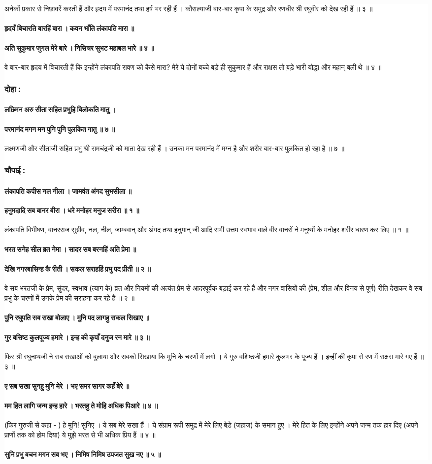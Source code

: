 अनेकों प्रकार से निछावरें करती हैं और हृदय में परमानंद तथा हर्ष भर रही हैं । कौसल्याजी बार-बार कृपा के समुद्र और रणधीर श्री रघुवीर को देख रही हैं ॥ ३ ॥

#### हृदयँ बिचारति बारहिं बारा । कवन भाँति लंकापति मारा ॥
#### अति सुकुमार जुगल मेरे बारे । निसिचर सुभट महाबल भारे ॥ ४ ॥

वे बार-बार हृदय में विचारती हैं कि इन्होंने लंकापति रावण को कैसे मारा? मेरे ये दोनों बच्चे बड़े ही सुकुमार हैं और राक्षस तो ब़ड़े भारी योद्धा और महान् बली थे ॥ ४ ॥

### दोहा :

#### लछिमन अरु सीता सहित प्रभुहि बिलोकति मातु ।
#### परमानंद मगन मन पुनि पुनि पुलकित गातु ॥ ७ ॥

लक्ष्मणजी और सीताजी सहित प्रभु श्री रामचंद्रजी को माता देख रही हैं । उनका मन परमानंद में मग्न है और शरीर बार-बार पुलकित हो रहा है ॥ ७ ॥

### चौपाई :

#### लंकापति कपीस नल नीला । जामवंत अंगद सुभसीला ॥
#### हनुमदादि सब बानर बीरा । धरे मनोहर मनुज सरीरा ॥ १ ॥

लंकापति विभीषण, वानरराज सुग्रीव, नल, नील, जाम्बवान् और अंगद तथा हनुमान् जी आदि सभी उत्तम स्वभाव वाले वीर वानरों ने मनुष्यों के मनोहर शरीर धारण कर लिए ॥ १ ॥

#### भरत सनेह सील ब्रत नेमा । सादर सब बरनहिं अति प्रेमा ॥
#### देखि नगरबासिन्ह कै रीती । सकल सराहहिं प्रभु पद प्रीती ॥ २ ॥

वे सब भरतजी के प्रेम, सुंदर, स्वभाव (त्याग के) व्रत और नियमों की अत्यंत प्रेम से आदरपूर्वक बड़ाई कर रहे हैं और नगर वासियों की (प्रेम, शील और विनय से पूर्ण) रीति देखकर वे सब प्रभु के चरणों में उनके प्रेम की सराहना कर रहे हैं ॥ २ ॥

#### पुनि रघुपति सब सखा बोलाए । मुनि पद लागहु सकल सिखाए ॥
#### गुर बसिष्ट कुलपूज्य हमारे । इन्ह की कृपाँ दनुज रन मारे ॥ ३ ॥

फिर श्री रघुनाथजी ने सब सखाओं को बुलाया और सबको सिखाया कि मुनि के चरणों में लगो । ये गुरु वशिष्ठजी हमारे कुलभर के पूज्य हैं । इन्हीं की कृपा से रण में राक्षस मारे गए हैं ॥ ३ ॥

#### ए सब सखा सुनहु मुनि मेरे । भए समर सागर कहँ बेरे ॥
#### मम हित लागि जन्म इन्ह हारे । भरतहु ते मोहि अधिक पिआरे ॥ ४ ॥

(फिर गुरुजी से कहा - ) हे मुनि! सुनिए । ये सब मेरे सखा हैं । ये संग्राम रूपी समुद्र में मेरे लिए बेड़े (जहाज) के समान हुए । मेरे हित के लिए इन्होंने अपने जन्म तक हार दिए (अपने प्राणों तक को होम दिया) ये मुझे भरत से भी अधिक प्रिय हैं ॥ ४ ॥

#### सुनि प्रभु बचन मगन सब भए । निमिष निमिष उपजत सुख नए ॥ ५ ॥
